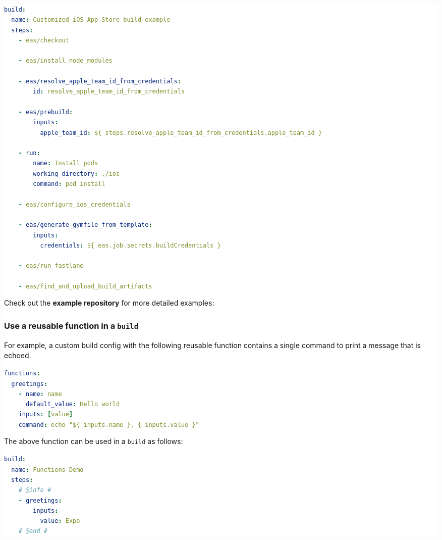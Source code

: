 ```yaml .eas/build/production-build-ios.yml
build:
  name: Customized iOS App Store build example
  steps:
    - eas/checkout

    - eas/install_node_modules

    - eas/resolve_apple_team_id_from_credentials:
        id: resolve_apple_team_id_from_credentials

    - eas/prebuild:
        inputs:
          apple_team_id: ${ steps.resolve_apple_team_id_from_credentials.apple_team_id }

    - run:
        name: Install pods
        working_directory: ./ios
        command: pod install

    - eas/configure_ios_credentials

    - eas/generate_gymfile_from_template:
        inputs:
          credentials: ${ eas.job.secrets.buildCredentials }

    - eas/run_fastlane

    - eas/find_and_upload_build_artifacts
```

Check out the **example repository** for more detailed examples:

### Use a reusable function in a `build`

For example, a custom build config with the following reusable function contains a single command to print a message that is echoed.

```yaml
functions:
  greetings:
    - name: name
      default_value: Hello world
    inputs: [value]
    command: echo "${ inputs.name }, { inputs.value }"
```

The above function can be used in a `build` as follows:

```yaml
build:
  name: Functions Demo
  steps:
    # @info #
    - greetings:
        inputs:
          value: Expo
    # @end #
```
